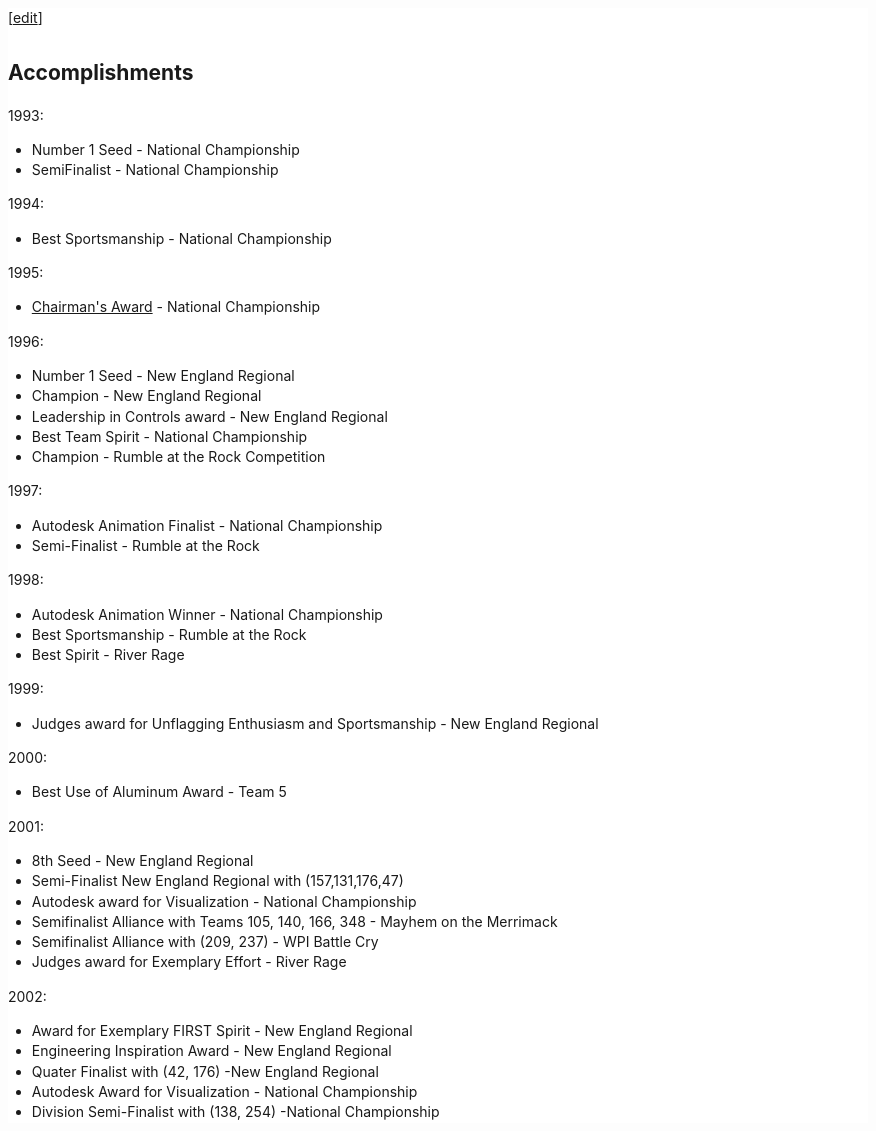 [[edit](/index.php?title=151&action=edit&section=3 "Edit section:
Accomplishments" )]

## Accomplishments

1993:

  * Number 1 Seed - National Championship 
  * SemiFinalist - National Championship 

1994:

  * Best Sportsmanship - National Championship 

1995:

  * [Chairman's Award](/index.php/Chairman%27s_Award "Chairman's Award" ) \- National Championship 

1996:

  * Number 1 Seed - New England Regional 
  * Champion - New England Regional 
  * Leadership in Controls award - New England Regional 
  * Best Team Spirit - National Championship 
  * Champion - Rumble at the Rock Competition 

1997:

  * Autodesk Animation Finalist - National Championship 
  * Semi-Finalist - Rumble at the Rock 

1998:

  * Autodesk Animation Winner - National Championship 
  * Best Sportsmanship - Rumble at the Rock 
  * Best Spirit - River Rage 

1999:

  * Judges award for Unflagging Enthusiasm and Sportsmanship - New England Regional 

2000:

  * Best Use of Aluminum Award - Team 5 

2001:

  * 8th Seed - New England Regional 
  * Semi-Finalist New England Regional with (157,131,176,47) 
  * Autodesk award for Visualization - National Championship 
  * Semifinalist Alliance with Teams 105, 140, 166, 348 - Mayhem on the Merrimack 
  * Semifinalist Alliance with (209, 237) - WPI Battle Cry 
  * Judges award for Exemplary Effort - River Rage 

2002:

  * Award for Exemplary FIRST Spirit - New England Regional 
  * Engineering Inspiration Award - New England Regional 
  * Quater Finalist with (42, 176) -New England Regional 
  * Autodesk Award for Visualization - National Championship 
  * Division Semi-Finalist with (138, 254) -National Championship 
